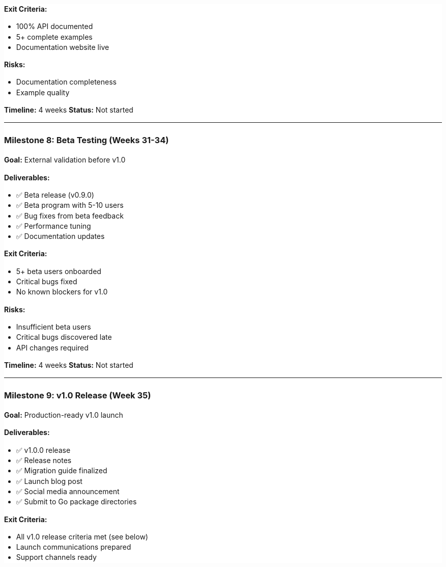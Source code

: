 **Exit Criteria:**
- 100% API documented
- 5+ complete examples
- Documentation website live

**Risks:**
- Documentation completeness
- Example quality

**Timeline:** 4 weeks
**Status:** Not started

---

### Milestone 8: Beta Testing (Weeks 31-34)

**Goal:** External validation before v1.0

**Deliverables:**
- ✅ Beta release (v0.9.0)
- ✅ Beta program with 5-10 users
- ✅ Bug fixes from beta feedback
- ✅ Performance tuning
- ✅ Documentation updates

**Exit Criteria:**
- 5+ beta users onboarded
- Critical bugs fixed
- No known blockers for v1.0

**Risks:**
- Insufficient beta users
- Critical bugs discovered late
- API changes required

**Timeline:** 4 weeks
**Status:** Not started

---

### Milestone 9: v1.0 Release (Week 35)

**Goal:** Production-ready v1.0 launch

**Deliverables:**
- ✅ v1.0.0 release
- ✅ Release notes
- ✅ Migration guide finalized
- ✅ Launch blog post
- ✅ Social media announcement
- ✅ Submit to Go package directories

**Exit Criteria:**
- All v1.0 release criteria met (see below)
- Launch communications prepared
- Support channels ready
